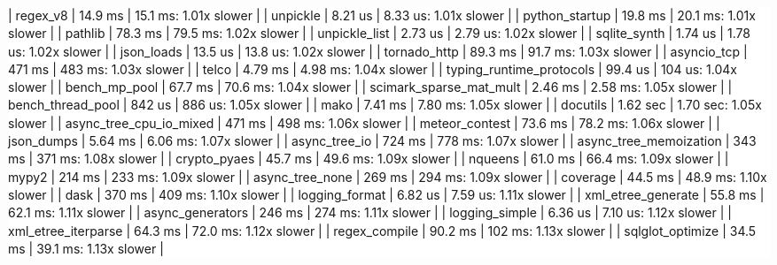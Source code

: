 | regex_v8                 | 14.9 ms                                                                    | 15.1 ms: 1.01x slower                                              |
| unpickle                 | 8.21 us                                                                    | 8.33 us: 1.01x slower                                              |
| python_startup           | 19.8 ms                                                                    | 20.1 ms: 1.01x slower                                              |
| pathlib                  | 78.3 ms                                                                    | 79.5 ms: 1.02x slower                                              |
| unpickle_list            | 2.73 us                                                                    | 2.79 us: 1.02x slower                                              |
| sqlite_synth             | 1.74 us                                                                    | 1.78 us: 1.02x slower                                              |
| json_loads               | 13.5 us                                                                    | 13.8 us: 1.02x slower                                              |
| tornado_http             | 89.3 ms                                                                    | 91.7 ms: 1.03x slower                                              |
| asyncio_tcp              | 471 ms                                                                     | 483 ms: 1.03x slower                                               |
| telco                    | 4.79 ms                                                                    | 4.98 ms: 1.04x slower                                              |
| typing_runtime_protocols | 99.4 us                                                                    | 104 us: 1.04x slower                                               |
| bench_mp_pool            | 67.7 ms                                                                    | 70.6 ms: 1.04x slower                                              |
| scimark_sparse_mat_mult  | 2.46 ms                                                                    | 2.58 ms: 1.05x slower                                              |
| bench_thread_pool        | 842 us                                                                     | 886 us: 1.05x slower                                               |
| mako                     | 7.41 ms                                                                    | 7.80 ms: 1.05x slower                                              |
| docutils                 | 1.62 sec                                                                   | 1.70 sec: 1.05x slower                                             |
| async_tree_cpu_io_mixed  | 471 ms                                                                     | 498 ms: 1.06x slower                                               |
| meteor_contest           | 73.6 ms                                                                    | 78.2 ms: 1.06x slower                                              |
| json_dumps               | 5.64 ms                                                                    | 6.06 ms: 1.07x slower                                              |
| async_tree_io            | 724 ms                                                                     | 778 ms: 1.07x slower                                               |
| async_tree_memoization   | 343 ms                                                                     | 371 ms: 1.08x slower                                               |
| crypto_pyaes             | 45.7 ms                                                                    | 49.6 ms: 1.09x slower                                              |
| nqueens                  | 61.0 ms                                                                    | 66.4 ms: 1.09x slower                                              |
| mypy2                    | 214 ms                                                                     | 233 ms: 1.09x slower                                               |
| async_tree_none          | 269 ms                                                                     | 294 ms: 1.09x slower                                               |
| coverage                 | 44.5 ms                                                                    | 48.9 ms: 1.10x slower                                              |
| dask                     | 370 ms                                                                     | 409 ms: 1.10x slower                                               |
| logging_format           | 6.82 us                                                                    | 7.59 us: 1.11x slower                                              |
| xml_etree_generate       | 55.8 ms                                                                    | 62.1 ms: 1.11x slower                                              |
| async_generators         | 246 ms                                                                     | 274 ms: 1.11x slower                                               |
| logging_simple           | 6.36 us                                                                    | 7.10 us: 1.12x slower                                              |
| xml_etree_iterparse      | 64.3 ms                                                                    | 72.0 ms: 1.12x slower                                              |
| regex_compile            | 90.2 ms                                                                    | 102 ms: 1.13x slower                                               |
| sqlglot_optimize         | 34.5 ms                                                                    | 39.1 ms: 1.13x slower                                              |
